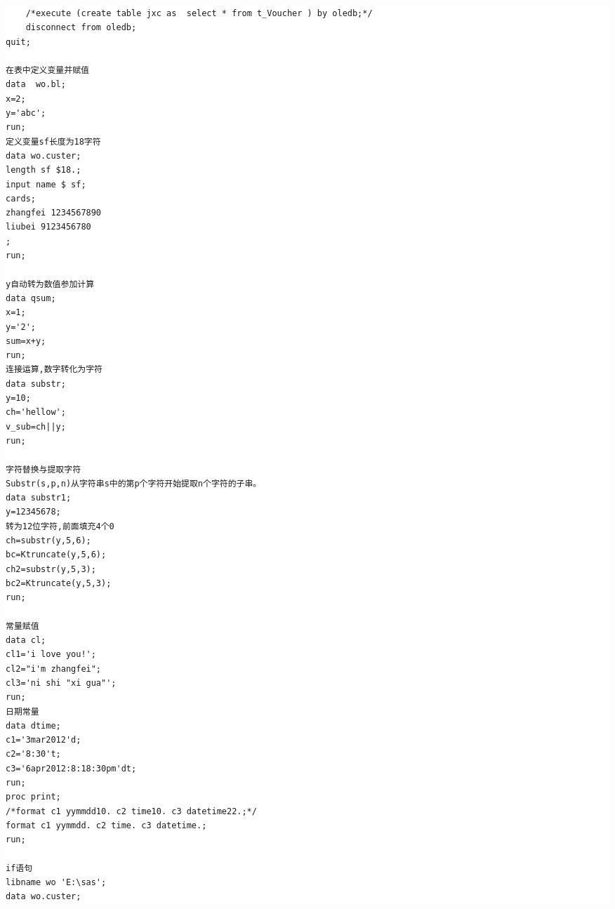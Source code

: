 ```
	/*execute (create table jxc as  select * from t_Voucher ) by oledb;*/
	disconnect from oledb;
quit;

在表中定义变量并赋值
data  wo.bl;
x=2;
y='abc';
run;
定义变量sf长度为18字符
data wo.custer;
length sf $18.;
input name $ sf;
cards;
zhangfei 1234567890
liubei 9123456780
;
run;

y自动转为数值参加计算
data qsum;
x=1;
y='2';
sum=x+y;
run;
连接运算,数字转化为字符
data substr;
y=10;
ch='hellow';
v_sub=ch||y;
run;

字符替换与提取字符
Substr(s,p,n)从字符串s中的第p个字符开始提取n个字符的子串。
data substr1;
y=12345678;
转为12位字符,前面填充4个0
ch=substr(y,5,6);
bc=Ktruncate(y,5,6);
ch2=substr(y,5,3);
bc2=Ktruncate(y,5,3);
run;

常量赋值
data cl;
cl1='i love you!';
cl2="i'm zhangfei";
cl3='ni shi "xi gua"';
run;
日期常量
data dtime;
c1='3mar2012'd;
c2='8:30't;
c3='6apr2012:8:18:30pm'dt;
run;
proc print;
/*format c1 yymmdd10. c2 time10. c3 datetime22.;*/
format c1 yymmdd. c2 time. c3 datetime.;
run;

if语句
libname wo 'E:\sas';
data wo.custer;
```